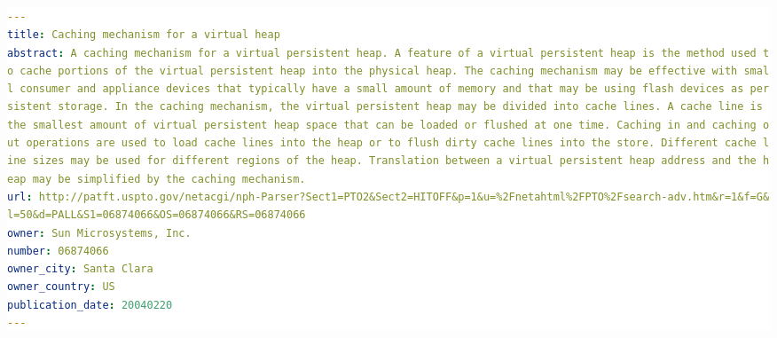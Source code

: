 ```yaml
---
title: Caching mechanism for a virtual heap
abstract: A caching mechanism for a virtual persistent heap. A feature of a virtual persistent heap is the method used to cache portions of the virtual persistent heap into the physical heap. The caching mechanism may be effective with small consumer and appliance devices that typically have a small amount of memory and that may be using flash devices as persistent storage. In the caching mechanism, the virtual persistent heap may be divided into cache lines. A cache line is the smallest amount of virtual persistent heap space that can be loaded or flushed at one time. Caching in and caching out operations are used to load cache lines into the heap or to flush dirty cache lines into the store. Different cache line sizes may be used for different regions of the heap. Translation between a virtual persistent heap address and the heap may be simplified by the caching mechanism.
url: http://patft.uspto.gov/netacgi/nph-Parser?Sect1=PTO2&Sect2=HITOFF&p=1&u=%2Fnetahtml%2FPTO%2Fsearch-adv.htm&r=1&f=G&l=50&d=PALL&S1=06874066&OS=06874066&RS=06874066
owner: Sun Microsystems, Inc.
number: 06874066
owner_city: Santa Clara
owner_country: US
publication_date: 20040220
---
```

